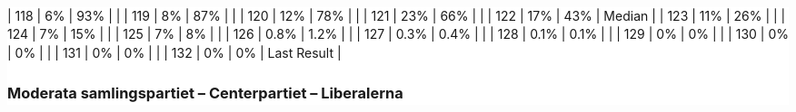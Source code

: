| 118 | 6% | 93% |  |
| 119 | 8% | 87% |  |
| 120 | 12% | 78% |  |
| 121 | 23% | 66% |  |
| 122 | 17% | 43% | Median |
| 123 | 11% | 26% |  |
| 124 | 7% | 15% |  |
| 125 | 7% | 8% |  |
| 126 | 0.8% | 1.2% |  |
| 127 | 0.3% | 0.4% |  |
| 128 | 0.1% | 0.1% |  |
| 129 | 0% | 0% |  |
| 130 | 0% | 0% |  |
| 131 | 0% | 0% |  |
| 132 | 0% | 0% | Last Result |

### Moderata samlingspartiet – Centerpartiet – Liberalerna

